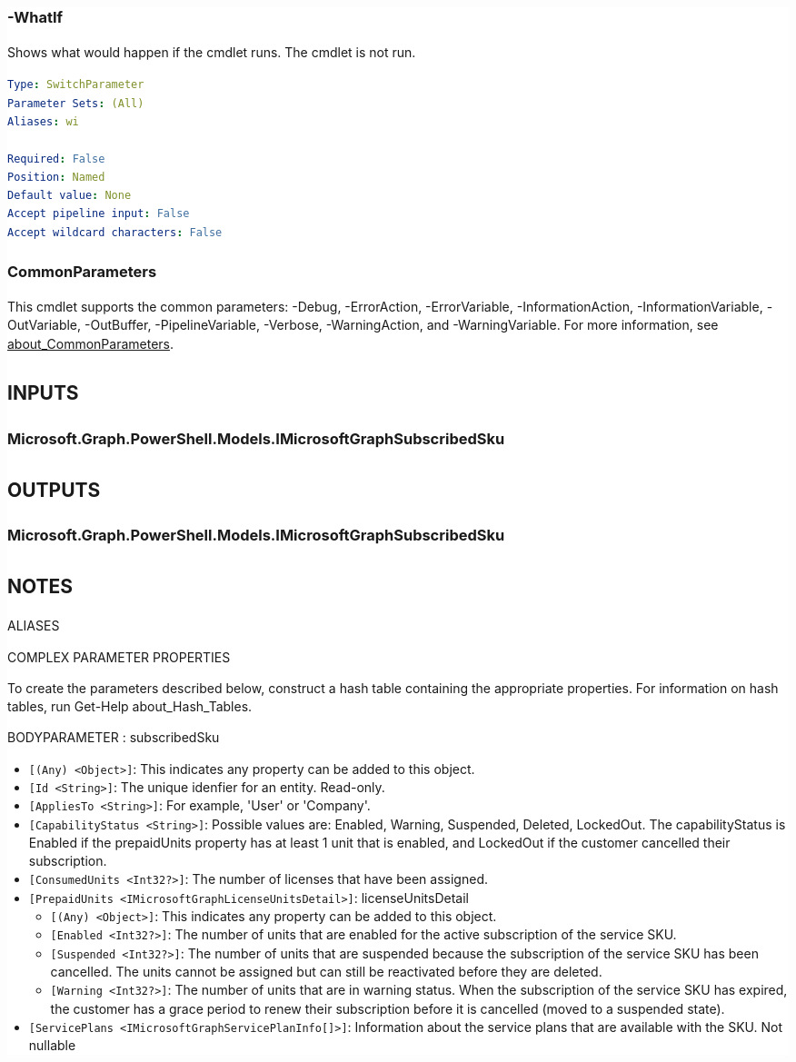 ### -WhatIf
Shows what would happen if the cmdlet runs.
The cmdlet is not run.

```yaml
Type: SwitchParameter
Parameter Sets: (All)
Aliases: wi

Required: False
Position: Named
Default value: None
Accept pipeline input: False
Accept wildcard characters: False
```

### CommonParameters
This cmdlet supports the common parameters: -Debug, -ErrorAction, -ErrorVariable, -InformationAction, -InformationVariable, -OutVariable, -OutBuffer, -PipelineVariable, -Verbose, -WarningAction, and -WarningVariable. For more information, see [about_CommonParameters](http://go.microsoft.com/fwlink/?LinkID=113216).

## INPUTS

### Microsoft.Graph.PowerShell.Models.IMicrosoftGraphSubscribedSku
## OUTPUTS

### Microsoft.Graph.PowerShell.Models.IMicrosoftGraphSubscribedSku
## NOTES

ALIASES

COMPLEX PARAMETER PROPERTIES

To create the parameters described below, construct a hash table containing the appropriate properties. For information on hash tables, run Get-Help about_Hash_Tables.


BODYPARAMETER <IMicrosoftGraphSubscribedSku>: subscribedSku
  - `[(Any) <Object>]`: This indicates any property can be added to this object.
  - `[Id <String>]`: The unique idenfier for an entity. Read-only.
  - `[AppliesTo <String>]`: For example, 'User' or 'Company'.
  - `[CapabilityStatus <String>]`: Possible values are: Enabled, Warning, Suspended, Deleted, LockedOut. The capabilityStatus is Enabled if the prepaidUnits property has at least 1 unit that is enabled, and LockedOut if the customer cancelled their subscription.
  - `[ConsumedUnits <Int32?>]`: The number of licenses that have been assigned.
  - `[PrepaidUnits <IMicrosoftGraphLicenseUnitsDetail>]`: licenseUnitsDetail
    - `[(Any) <Object>]`: This indicates any property can be added to this object.
    - `[Enabled <Int32?>]`: The number of units that are enabled for the active subscription of the service SKU.
    - `[Suspended <Int32?>]`: The number of units that are suspended because the subscription of the service SKU has been cancelled. The units cannot be assigned but can still be reactivated before they are deleted.
    - `[Warning <Int32?>]`: The number of units that are in warning status. When the subscription of the service SKU has expired, the customer has a grace period to renew their subscription before it is cancelled (moved to a suspended state).
  - `[ServicePlans <IMicrosoftGraphServicePlanInfo[]>]`: Information about the service plans that are available with the SKU. Not nullable
